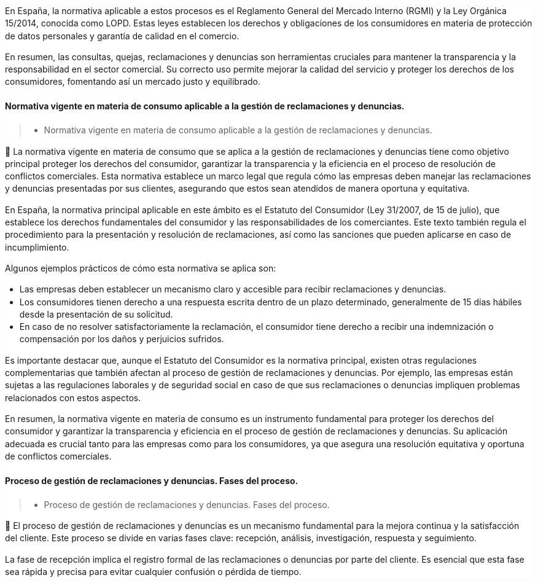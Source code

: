 En España, la normativa aplicable a estos procesos es el Reglamento General del Mercado Interno (RGMI) y la Ley Orgánica 15/2014, conocida como LOPD. Estas leyes establecen los derechos y obligaciones de los consumidores en materia de protección de datos personales y garantía de calidad en el comercio.

En resumen, las consultas, quejas, reclamaciones y denuncias son herramientas cruciales para mantener la transparencia y la responsabilidad en el sector comercial. Su correcto uso permite mejorar la calidad del servicio y proteger los derechos de los consumidores, fomentando así un mercado justo y equilibrado.



#### Normativa vigente en materia de consumo aplicable a la gestión de reclamaciones y denuncias.
> - Normativa vigente en materia de consumo aplicable a la gestión de reclamaciones y denuncias.

📝 La normativa vigente en materia de consumo que se aplica a la gestión de reclamaciones y denuncias tiene como objetivo principal proteger los derechos del consumidor, garantizar la transparencia y la eficiencia en el proceso de resolución de conflictos comerciales. Esta normativa establece un marco legal que regula cómo las empresas deben manejar las reclamaciones y denuncias presentadas por sus clientes, asegurando que estos sean atendidos de manera oportuna y equitativa.

En España, la normativa principal aplicable en este ámbito es el Estatuto del Consumidor (Ley 31/2007, de 15 de julio), que establece los derechos fundamentales del consumidor y las responsabilidades de los comerciantes. Este texto también regula el procedimiento para la presentación y resolución de reclamaciones, así como las sanciones que pueden aplicarse en caso de incumplimiento.

Algunos ejemplos prácticos de cómo esta normativa se aplica son:

- Las empresas deben establecer un mecanismo claro y accesible para recibir reclamaciones y denuncias.
- Los consumidores tienen derecho a una respuesta escrita dentro de un plazo determinado, generalmente de 15 días hábiles desde la presentación de su solicitud.
- En caso de no resolver satisfactoriamente la reclamación, el consumidor tiene derecho a recibir una indemnización o compensación por los daños y perjuicios sufridos.

Es importante destacar que, aunque el Estatuto del Consumidor es la normativa principal, existen otras regulaciones complementarias que también afectan al proceso de gestión de reclamaciones y denuncias. Por ejemplo, las empresas están sujetas a las regulaciones laborales y de seguridad social en caso de que sus reclamaciones o denuncias impliquen problemas relacionados con estos aspectos.

En resumen, la normativa vigente en materia de consumo es un instrumento fundamental para proteger los derechos del consumidor y garantizar la transparencia y eficiencia en el proceso de gestión de reclamaciones y denuncias. Su aplicación adecuada es crucial tanto para las empresas como para los consumidores, ya que asegura una resolución equitativa y oportuna de conflictos comerciales.



#### Proceso de gestión de reclamaciones y denuncias. Fases del proceso.
> - Proceso de gestión de reclamaciones y denuncias. Fases del proceso.

📝 El proceso de gestión de reclamaciones y denuncias es un mecanismo fundamental para la mejora continua y la satisfacción del cliente. Este proceso se divide en varias fases clave: recepción, análisis, investigación, respuesta y seguimiento.

La fase de recepción implica el registro formal de las reclamaciones o denuncias por parte del cliente. Es esencial que esta fase sea rápida y precisa para evitar cualquier confusión o pérdida de tiempo. 

